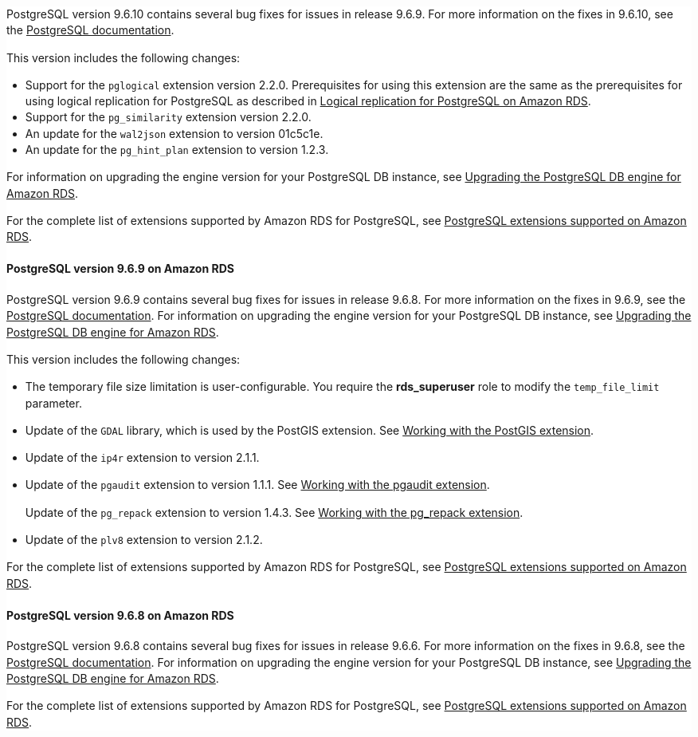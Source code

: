 PostgreSQL version 9\.6\.10 contains several bug fixes for issues in release 9\.6\.9\. For more information on the fixes in 9\.6\.10, see the [PostgreSQL documentation](http://www.postgresql.org/docs/current/static/release-9-6-10.html)\. 

This version includes the following changes: 
+ Support for the `pglogical` extension version 2\.2\.0\. Prerequisites for using this extension are the same as the prerequisites for using logical replication for PostgreSQL as described in [Logical replication for PostgreSQL on Amazon RDS](#PostgreSQL.Concepts.General.FeatureSupport.LogicalReplication)\. 
+ Support for the `pg_similarity` extension version 2\.2\.0\.
+ An update for the `wal2json` extension to version 01c5c1e\.
+ An update for the `pg_hint_plan` extension to version 1\.2\.3\.

For information on upgrading the engine version for your PostgreSQL DB instance, see [Upgrading the PostgreSQL DB engine for Amazon RDS](USER_UpgradeDBInstance.PostgreSQL.md)\. 

For the complete list of extensions supported by Amazon RDS for PostgreSQL, see [PostgreSQL extensions supported on Amazon RDS](#PostgreSQL.Concepts.General.FeatureSupport.Extensions)\.

#### PostgreSQL version 9\.6\.9 on Amazon RDS<a name="PostgreSQL.Concepts.General.version969"></a>

PostgreSQL version 9\.6\.9 contains several bug fixes for issues in release 9\.6\.8\. For more information on the fixes in 9\.6\.9, see the [PostgreSQL documentation](http://www.postgresql.org/docs/9.6/static/release-9-6-9.html)\. For information on upgrading the engine version for your PostgreSQL DB instance, see [Upgrading the PostgreSQL DB engine for Amazon RDS](USER_UpgradeDBInstance.PostgreSQL.md)\. 

This version includes the following changes: 
+ The temporary file size limitation is user\-configurable\. You require the **rds\_superuser** role to modify the `temp_file_limit` parameter\.
+ Update of the `GDAL` library, which is used by the PostGIS extension\. See [Working with the PostGIS extension](Appendix.PostgreSQL.CommonDBATasks.PostGIS.md)\.
+ Update of the `ip4r` extension to version 2\.1\.1\.
+ Update of the `pgaudit` extension to version 1\.1\.1\. See [Working with the pgaudit extension](Appendix.PostgreSQL.CommonDBATasks.md#Appendix.PostgreSQL.CommonDBATasks.pgaudit)\.

  Update of the `pg_repack` extension to version 1\.4\.3\. See [Working with the pg\_repack extension](Appendix.PostgreSQL.CommonDBATasks.md#Appendix.PostgreSQL.CommonDBATasks.pg_repack)\.
+ Update of the `plv8` extension to version 2\.1\.2\.

For the complete list of extensions supported by Amazon RDS for PostgreSQL, see [PostgreSQL extensions supported on Amazon RDS](#PostgreSQL.Concepts.General.FeatureSupport.Extensions)\.

#### PostgreSQL version 9\.6\.8 on Amazon RDS<a name="PostgreSQL.Concepts.General.version968"></a>

PostgreSQL version 9\.6\.8 contains several bug fixes for issues in release 9\.6\.6\. For more information on the fixes in 9\.6\.8, see the [PostgreSQL documentation](http://www.postgresql.org/docs/9.6/static/release-9-6-8.html)\. For information on upgrading the engine version for your PostgreSQL DB instance, see [Upgrading the PostgreSQL DB engine for Amazon RDS](USER_UpgradeDBInstance.PostgreSQL.md)\. 

For the complete list of extensions supported by Amazon RDS for PostgreSQL, see [PostgreSQL extensions supported on Amazon RDS](#PostgreSQL.Concepts.General.FeatureSupport.Extensions)\.
